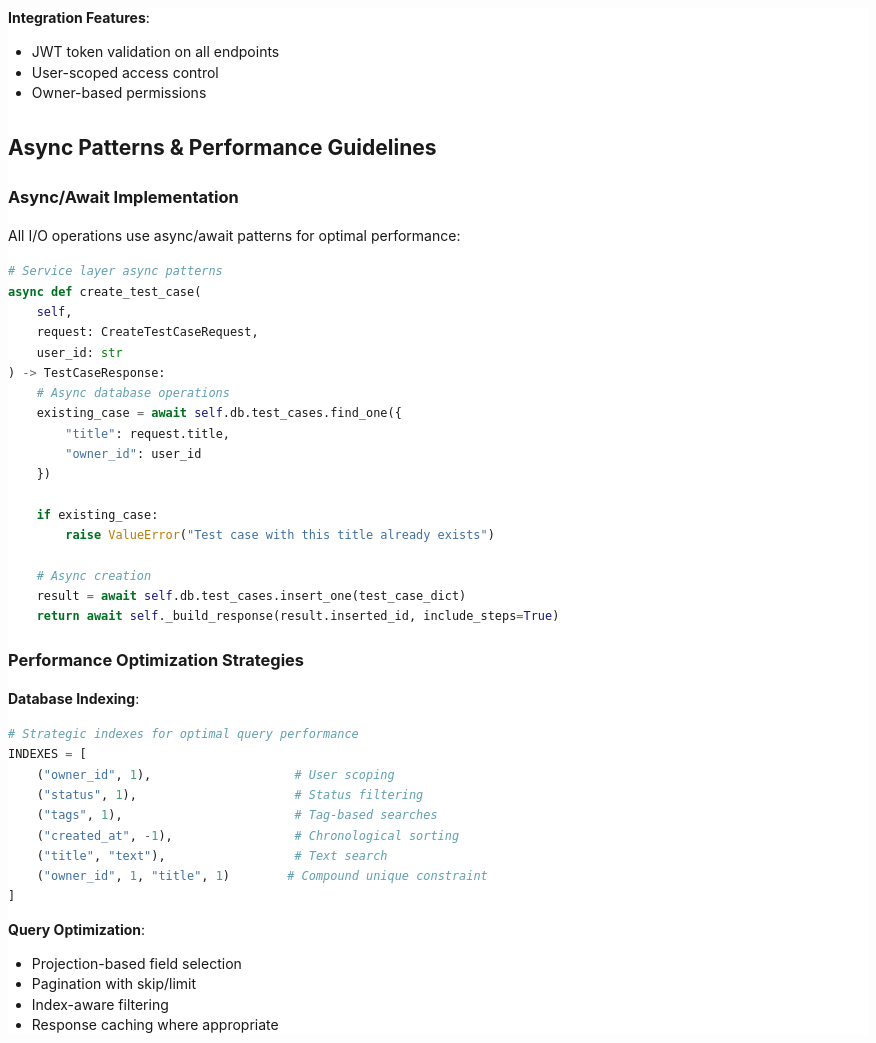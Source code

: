 **Integration Features**:
- JWT token validation on all endpoints
- User-scoped access control
- Owner-based permissions

## Async Patterns & Performance Guidelines

### Async/Await Implementation

All I/O operations use async/await patterns for optimal performance:

```python
# Service layer async patterns
async def create_test_case(
    self, 
    request: CreateTestCaseRequest, 
    user_id: str
) -> TestCaseResponse:
    # Async database operations
    existing_case = await self.db.test_cases.find_one({
        "title": request.title,
        "owner_id": user_id
    })
    
    if existing_case:
        raise ValueError("Test case with this title already exists")
    
    # Async creation
    result = await self.db.test_cases.insert_one(test_case_dict)
    return await self._build_response(result.inserted_id, include_steps=True)
```

### Performance Optimization Strategies

**Database Indexing**:
```python
# Strategic indexes for optimal query performance
INDEXES = [
    ("owner_id", 1),                    # User scoping
    ("status", 1),                      # Status filtering
    ("tags", 1),                        # Tag-based searches
    ("created_at", -1),                 # Chronological sorting
    ("title", "text"),                  # Text search
    ("owner_id", 1, "title", 1)        # Compound unique constraint
]
```

**Query Optimization**:
- Projection-based field selection
- Pagination with skip/limit
- Index-aware filtering
- Response caching where appropriate
